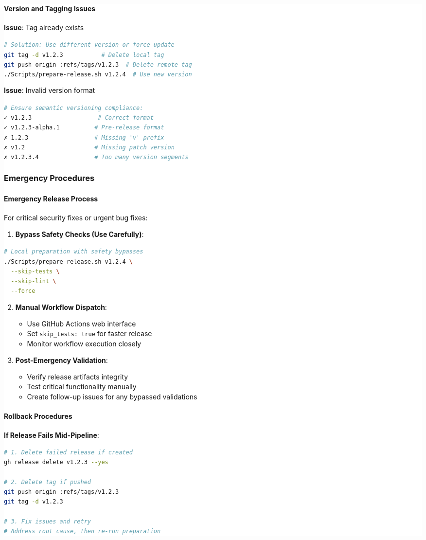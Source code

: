#### Version and Tagging Issues

**Issue**: Tag already exists
```bash
# Solution: Use different version or force update
git tag -d v1.2.3           # Delete local tag
git push origin :refs/tags/v1.2.3  # Delete remote tag
./Scripts/prepare-release.sh v1.2.4  # Use new version
```

**Issue**: Invalid version format
```bash
# Ensure semantic versioning compliance:
✓ v1.2.3                   # Correct format
✓ v1.2.3-alpha.1          # Pre-release format
✗ 1.2.3                   # Missing 'v' prefix
✗ v1.2                    # Missing patch version
✗ v1.2.3.4                # Too many version segments
```

### Emergency Procedures

#### Emergency Release Process

For critical security fixes or urgent bug fixes:

1. **Bypass Safety Checks (Use Carefully)**:
```bash
# Local preparation with safety bypasses
./Scripts/prepare-release.sh v1.2.4 \
  --skip-tests \
  --skip-lint \
  --force
```

2. **Manual Workflow Dispatch**:
   - Use GitHub Actions web interface
   - Set `skip_tests: true` for faster release
   - Monitor workflow execution closely

3. **Post-Emergency Validation**:
   - Verify release artifacts integrity
   - Test critical functionality manually
   - Create follow-up issues for any bypassed validations

#### Rollback Procedures

**If Release Fails Mid-Pipeline**:
```bash
# 1. Delete failed release if created
gh release delete v1.2.3 --yes

# 2. Delete tag if pushed
git push origin :refs/tags/v1.2.3
git tag -d v1.2.3

# 3. Fix issues and retry
# Address root cause, then re-run preparation
```

